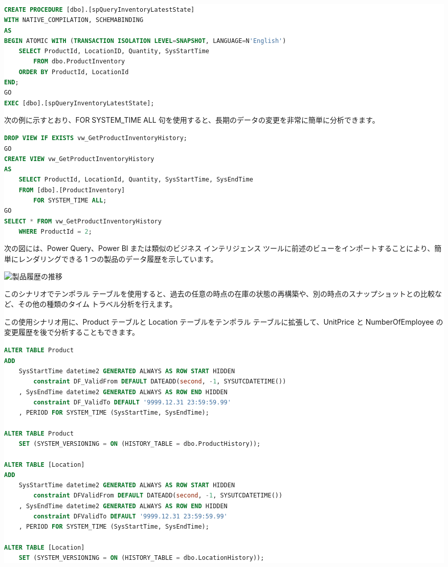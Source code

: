 ```sql
CREATE PROCEDURE [dbo].[spQueryInventoryLatestState]
WITH NATIVE_COMPILATION, SCHEMABINDING
AS
BEGIN ATOMIC WITH (TRANSACTION ISOLATION LEVEL=SNAPSHOT, LANGUAGE=N'English')
    SELECT ProductId, LocationID, Quantity, SysStartTime
        FROM dbo.ProductInventory
    ORDER BY ProductId, LocationId
END;
GO
EXEC [dbo].[spQueryInventoryLatestState];
```

次の例に示すとおり、FOR SYSTEM_TIME ALL 句を使用すると、長期のデータの変更を非常に簡単に分析できます。

```sql
DROP VIEW IF EXISTS vw_GetProductInventoryHistory;
GO
CREATE VIEW vw_GetProductInventoryHistory
AS
    SELECT ProductId, LocationId, Quantity, SysStartTime, SysEndTime
    FROM [dbo].[ProductInventory]
        FOR SYSTEM_TIME ALL;
GO
SELECT * FROM vw_GetProductInventoryHistory
    WHERE ProductId = 2;
```

次の図には、Power Query、Power BI または類似のビジネス インテリジェンス ツールに前述のビューをインポートすることにより、簡単にレンダリングできる 1 つの製品のデータ履歴を示しています。

![製品履歴の推移](../../relational-databases/tables/media/producthistoryovertime.png "製品履歴の推移")

このシナリオでテンポラル テーブルを使用すると、過去の任意の時点の在庫の状態の再構築や、別の時点のスナップショットとの比較など、その他の種類のタイム トラベル分析を行えます。

この使用シナリオ用に、Product テーブルと Location テーブルをテンポラル テーブルに拡張して、UnitPrice と NumberOfEmployee の変更履歴を後で分析することもできます。

```sql
ALTER TABLE Product
ADD
    SysStartTime datetime2 GENERATED ALWAYS AS ROW START HIDDEN
        constraint DF_ValidFrom DEFAULT DATEADD(second, -1, SYSUTCDATETIME())
    , SysEndTime datetime2 GENERATED ALWAYS AS ROW END HIDDEN
        constraint DF_ValidTo DEFAULT '9999.12.31 23:59:59.99'
    , PERIOD FOR SYSTEM_TIME (SysStartTime, SysEndTime);

ALTER TABLE Product
    SET (SYSTEM_VERSIONING = ON (HISTORY_TABLE = dbo.ProductHistory));

ALTER TABLE [Location]
ADD
    SysStartTime datetime2 GENERATED ALWAYS AS ROW START HIDDEN
        constraint DFValidFrom DEFAULT DATEADD(second, -1, SYSUTCDATETIME())
    , SysEndTime datetime2 GENERATED ALWAYS AS ROW END HIDDEN
        constraint DFValidTo DEFAULT '9999.12.31 23:59:59.99'
    , PERIOD FOR SYSTEM_TIME (SysStartTime, SysEndTime);

ALTER TABLE [Location]
    SET (SYSTEM_VERSIONING = ON (HISTORY_TABLE = dbo.LocationHistory));
```
